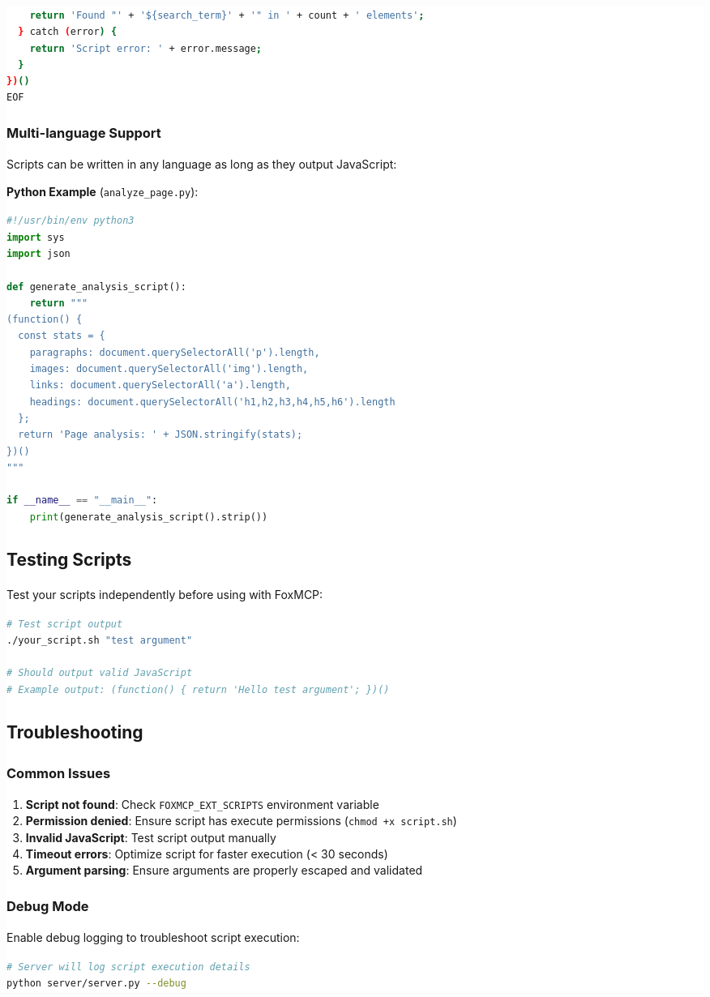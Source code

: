 ```bash
    return 'Found "' + '${search_term}' + '" in ' + count + ' elements';
  } catch (error) {
    return 'Script error: ' + error.message;
  }
})()
EOF
```

### Multi-language Support

Scripts can be written in any language as long as they output JavaScript:

**Python Example** (`analyze_page.py`):
```python
#!/usr/bin/env python3
import sys
import json

def generate_analysis_script():
    return """
(function() {
  const stats = {
    paragraphs: document.querySelectorAll('p').length,
    images: document.querySelectorAll('img').length,
    links: document.querySelectorAll('a').length,
    headings: document.querySelectorAll('h1,h2,h3,h4,h5,h6').length
  };
  return 'Page analysis: ' + JSON.stringify(stats);
})()
"""

if __name__ == "__main__":
    print(generate_analysis_script().strip())
```

## Testing Scripts

Test your scripts independently before using with FoxMCP:

```bash
# Test script output
./your_script.sh "test argument"

# Should output valid JavaScript
# Example output: (function() { return 'Hello test argument'; })()
```

## Troubleshooting

### Common Issues

1. **Script not found**: Check `FOXMCP_EXT_SCRIPTS` environment variable
2. **Permission denied**: Ensure script has execute permissions (`chmod +x script.sh`)
3. **Invalid JavaScript**: Test script output manually
4. **Timeout errors**: Optimize script for faster execution (< 30 seconds)
5. **Argument parsing**: Ensure arguments are properly escaped and validated

### Debug Mode

Enable debug logging to troubleshoot script execution:

```bash
# Server will log script execution details
python server/server.py --debug
```
